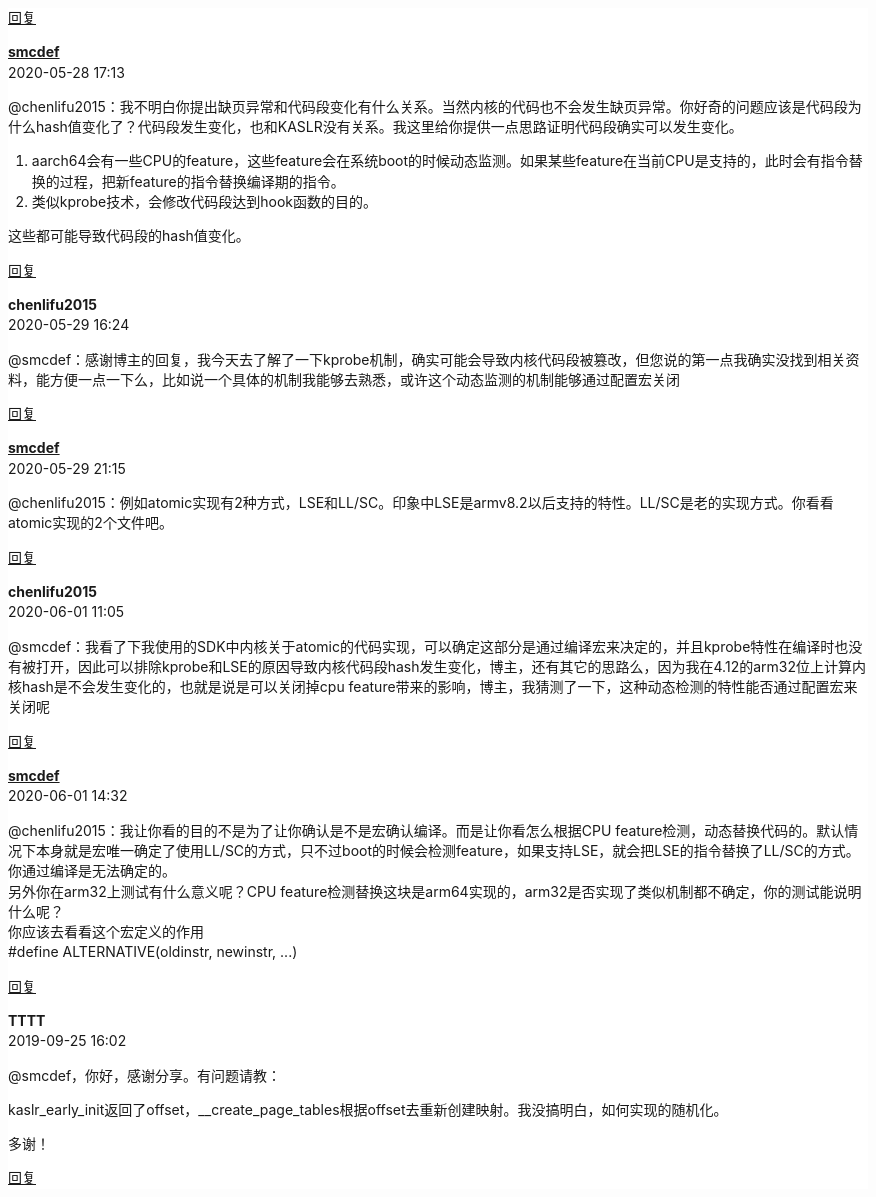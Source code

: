 [回复](http://www.wowotech.net/memory_management/441.html#comment-7999)

**[smcdef](http://www.wowotech.net/)**\
2020-05-28 17:13

@chenlifu2015：我不明白你提出缺页异常和代码段变化有什么关系。当然内核的代码也不会发生缺页异常。你好奇的问题应该是代码段为什么hash值变化了？代码段发生变化，也和KASLR没有关系。我这里给你提供一点思路证明代码段确实可以发生变化。

1. aarch64会有一些CPU的feature，这些feature会在系统boot的时候动态监测。如果某些feature在当前CPU是支持的，此时会有指令替换的过程，把新feature的指令替换编译期的指令。
1. 类似kprobe技术，会修改代码段达到hook函数的目的。

这些都可能导致代码段的hash值变化。

[回复](http://www.wowotech.net/memory_management/441.html#comment-8000)

**chenlifu2015**\
2020-05-29 16:24

@smcdef：感谢博主的回复，我今天去了解了一下kprobe机制，确实可能会导致内核代码段被篡改，但您说的第一点我确实没找到相关资料，能方便一点一下么，比如说一个具体的机制我能够去熟悉，或许这个动态监测的机制能够通过配置宏关闭

[回复](http://www.wowotech.net/memory_management/441.html#comment-8002)

**[smcdef](http://www.wowotech.net/)**\
2020-05-29 21:15

@chenlifu2015：例如atomic实现有2种方式，LSE和LL/SC。印象中LSE是armv8.2以后支持的特性。LL/SC是老的实现方式。你看看atomic实现的2个文件吧。

[回复](http://www.wowotech.net/memory_management/441.html#comment-8003)

**chenlifu2015**\
2020-06-01 11:05

@smcdef：我看了下我使用的SDK中内核关于atomic的代码实现，可以确定这部分是通过编译宏来决定的，并且kprobe特性在编译时也没有被打开，因此可以排除kprobe和LSE的原因导致内核代码段hash发生变化，博主，还有其它的思路么，因为我在4.12的arm32位上计算内核hash是不会发生变化的，也就是说是可以关闭掉cpu feature带来的影响，博主，我猜测了一下，这种动态检测的特性能否通过配置宏来关闭呢

[回复](http://www.wowotech.net/memory_management/441.html#comment-8007)

**[smcdef](http://www.wowotech.net/)**\
2020-06-01 14:32

@chenlifu2015：我让你看的目的不是为了让你确认是不是宏确认编译。而是让你看怎么根据CPU feature检测，动态替换代码的。默认情况下本身就是宏唯一确定了使用LL/SC的方式，只不过boot的时候会检测feature，如果支持LSE，就会把LSE的指令替换了LL/SC的方式。你通过编译是无法确定的。\
另外你在arm32上测试有什么意义呢？CPU feature检测替换这块是arm64实现的，arm32是否实现了类似机制都不确定，你的测试能说明什么呢？\
你应该去看看这个宏定义的作用\
#define ALTERNATIVE(oldinstr, newinstr, ...)

[回复](http://www.wowotech.net/memory_management/441.html#comment-8008)

**TTTT**\
2019-09-25 16:02

@smcdef，你好，感谢分享。有问题请教：

kaslr_early_init返回了offset，\_\_create_page_tables根据offset去重新创建映射。我没搞明白，如何实现的随机化。

多谢！

[回复](http://www.wowotech.net/memory_management/441.html#comment-7665)
